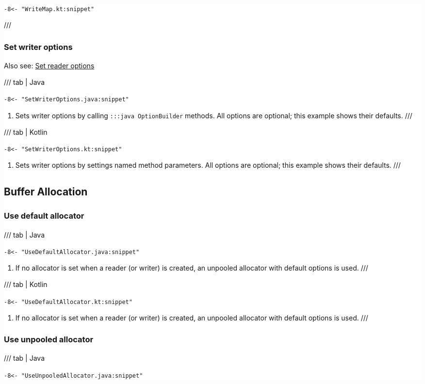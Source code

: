 ```{.kotlin}
-8<- "WriteMap.kt:snippet"
```
///

### Set writer options

Also see: [Set reader options](#set-reader-options)

/// tab | Java
```{.java}
-8<- "SetWriterOptions.java:snippet"
```

1. Sets writer options by calling `:::java OptionBuilder` methods.
   All options are optional; this example shows their defaults.
///

/// tab | Kotlin

```{.kotlin}
-8<- "SetWriterOptions.kt:snippet"
```

1. Sets writer options by settings named method parameters.
   All options are optional; this example shows their defaults.
///

## Buffer Allocation

### Use default allocator

/// tab | Java
```{.java}
-8<- "UseDefaultAllocator.java:snippet"
```

1. If no allocator is set when a reader (or writer) is created,
   an unpooled allocator with default options is used.
///

/// tab | Kotlin

```{.kotlin}
-8<- "UseDefaultAllocator.kt:snippet"
```

1. If no allocator is set when a reader (or writer) is created,
   an unpooled allocator with default options is used.
///

### Use unpooled allocator

/// tab | Java
```{.java}
-8<- "UseUnpooledAllocator.java:snippet"
```
